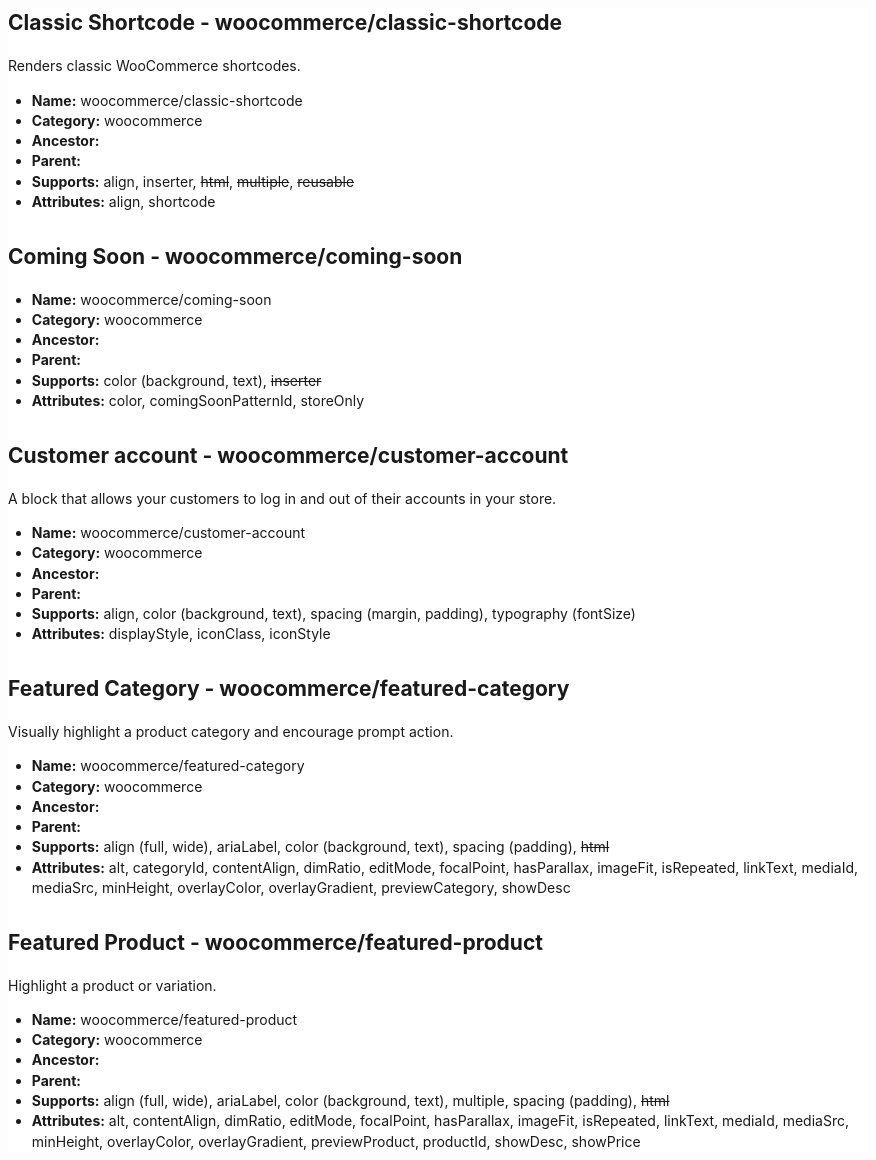 ## Classic Shortcode - woocommerce/classic-shortcode

Renders classic WooCommerce shortcodes.

-	**Name:** woocommerce/classic-shortcode
-	**Category:** woocommerce
-   **Ancestor:** 
-   **Parent:** 
-	**Supports:** align, inserter, ~~html~~, ~~multiple~~, ~~reusable~~
-	**Attributes:** align, shortcode

## Coming Soon - woocommerce/coming-soon



-	**Name:** woocommerce/coming-soon
-	**Category:** woocommerce
-   **Ancestor:** 
-   **Parent:** 
-	**Supports:** color (background, text), ~~inserter~~
-	**Attributes:** color, comingSoonPatternId, storeOnly

## Customer account - woocommerce/customer-account

A block that allows your customers to log in and out of their accounts in your store.

-	**Name:** woocommerce/customer-account
-	**Category:** woocommerce
-   **Ancestor:** 
-   **Parent:** 
-	**Supports:** align, color (background, text), spacing (margin, padding), typography (fontSize)
-	**Attributes:** displayStyle, iconClass, iconStyle

## Featured Category - woocommerce/featured-category

Visually highlight a product category and encourage prompt action.

-	**Name:** woocommerce/featured-category
-	**Category:** woocommerce
-   **Ancestor:** 
-   **Parent:** 
-	**Supports:** align (full, wide), ariaLabel, color (background, text), spacing (padding), ~~html~~
-	**Attributes:** alt, categoryId, contentAlign, dimRatio, editMode, focalPoint, hasParallax, imageFit, isRepeated, linkText, mediaId, mediaSrc, minHeight, overlayColor, overlayGradient, previewCategory, showDesc

## Featured Product - woocommerce/featured-product

Highlight a product or variation.

-	**Name:** woocommerce/featured-product
-	**Category:** woocommerce
-   **Ancestor:** 
-   **Parent:** 
-	**Supports:** align (full, wide), ariaLabel, color (background, text), multiple, spacing (padding), ~~html~~
-	**Attributes:** alt, contentAlign, dimRatio, editMode, focalPoint, hasParallax, imageFit, isRepeated, linkText, mediaId, mediaSrc, minHeight, overlayColor, overlayGradient, previewProduct, productId, showDesc, showPrice
